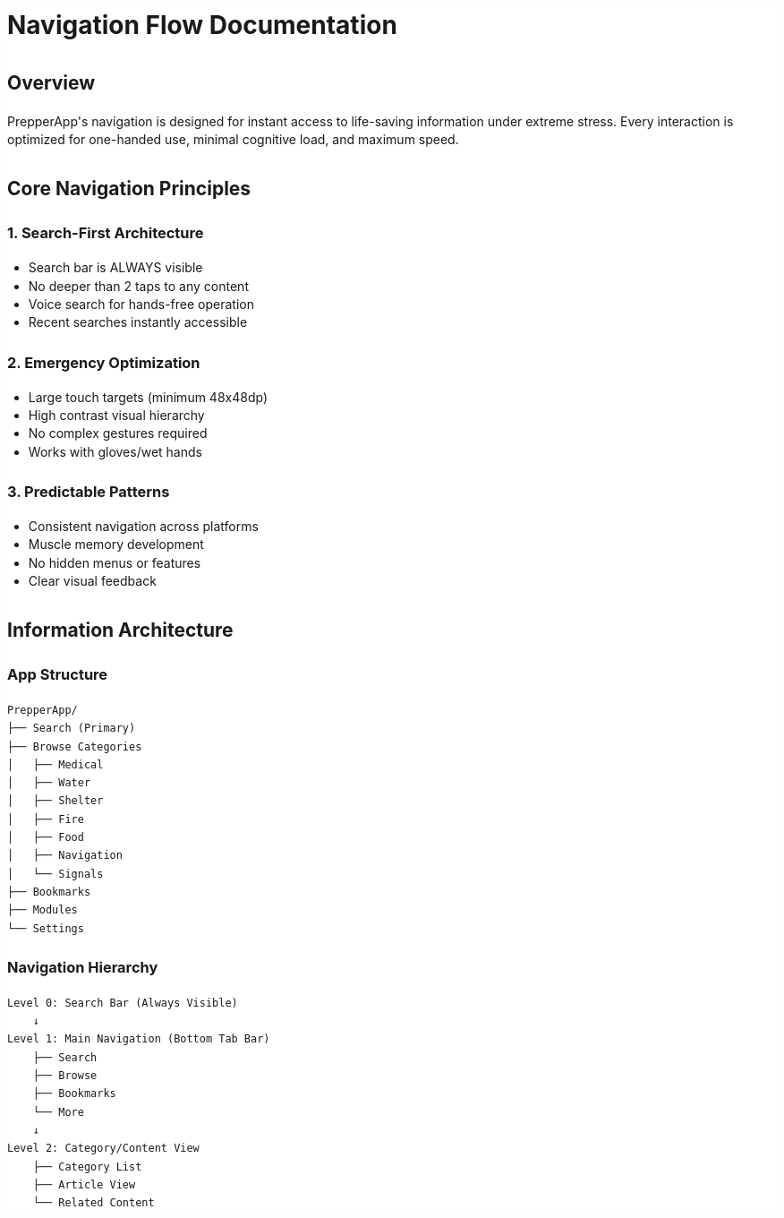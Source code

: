 # Navigation Flow Documentation

## Overview
PrepperApp's navigation is designed for instant access to life-saving information under extreme stress. Every interaction is optimized for one-handed use, minimal cognitive load, and maximum speed.

## Core Navigation Principles

### 1. Search-First Architecture
- Search bar is ALWAYS visible
- No deeper than 2 taps to any content
- Voice search for hands-free operation
- Recent searches instantly accessible

### 2. Emergency Optimization
- Large touch targets (minimum 48x48dp)
- High contrast visual hierarchy
- No complex gestures required
- Works with gloves/wet hands

### 3. Predictable Patterns
- Consistent navigation across platforms
- Muscle memory development
- No hidden menus or features
- Clear visual feedback

## Information Architecture

### App Structure
```
PrepperApp/
├── Search (Primary)
├── Browse Categories
│   ├── Medical
│   ├── Water
│   ├── Shelter
│   ├── Fire
│   ├── Food
│   ├── Navigation
│   └── Signals
├── Bookmarks
├── Modules
└── Settings
```

### Navigation Hierarchy
```
Level 0: Search Bar (Always Visible)
    ↓
Level 1: Main Navigation (Bottom Tab Bar)
    ├── Search
    ├── Browse
    ├── Bookmarks
    └── More
    ↓
Level 2: Category/Content View
    ├── Category List
    ├── Article View
    └── Related Content
```